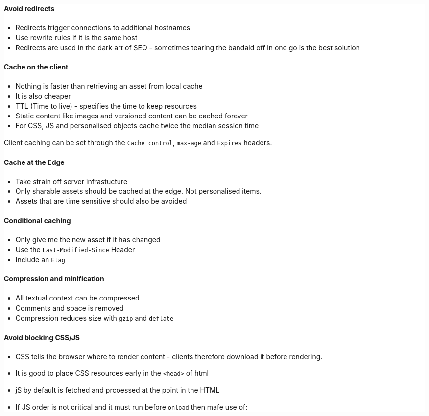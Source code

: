 #### Avoid redirects

* Redirects trigger connections to additional hostnames
* Use rewrite rules if it is the same host
* Redirects are used in the dark art of SEO - sometimes tearing the bandaid off in one go is the best solution

#### Cache on the client

- Nothing is faster than retrieving an asset from local cache
- It is also cheaper
- TTL (Time to live) - specifies the time to keep resources
- Static content like images and versioned content can be cached forever
- For CSS, JS and personalised objects cache twice the median session time

Client caching can be set through the `Cache control`, `max-age` and `Expires` headers.

#### Cache at the Edge

- Take strain off server infrastucture
- Only sharable assets should be cached at the edge. Not personalised items.
- Assets that are time sensitive should also be avoided

#### Conditional caching

* Only give me the new asset if it has changed
* Use the `Last-Modified-Since` Header
* Include an `Etag`

#### Compression and minification

* All textual context can be compressed
* Comments and space is removed
* Compression reduces size with `gzip` and `deflate`

#### Avoid blocking CSS/JS

* CSS tells the browser where to render content - clients therefore download it before rendering.
* It is good to place CSS resources early in the `<head>` of html
* jS by default is fetched and prcoessed at the point in the HTML
* If JS order is not critical and it must run before `onload` then mafe use of:

    <script async src=”/js/myfile.js”>

* If execution order is important but scripts can run after the DOM is loaded

    <script defer src="/js/myjs.js">

* If JS is not critical to the view, then only fetch after `onload` fires

> If all this sounds a tad complicated, that’s because it is

#### Optimise Images

* Fewest bytes to achieve a given visual quality
* Image metadata should be removed before sending to clients [Oreilly High Performance Images](https://www.oreilly.com/library/view/high-performance-images/9781491925799/)
